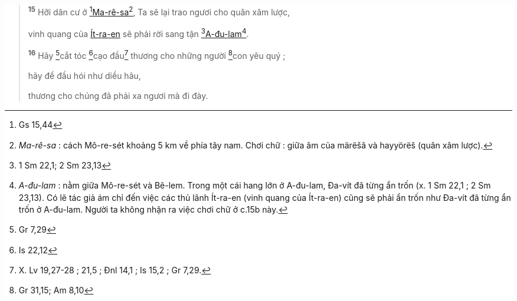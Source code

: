 > <sup><b>15</b></sup> Hỡi dân cư ở [^21@-76eaeb5a-bd87-4746-b177-f914c792602b][Ma-rê-sa]()[^40-76eaeb5a-bd87-4746-b177-f914c792602b], Ta sẽ lại trao ngươi cho quân xâm lược,
>
> vinh quang của [Ít-ra-en]() sẽ phải rời sang tận [^22@-76eaeb5a-bd87-4746-b177-f914c792602b][A-đu-lam]()[^41-76eaeb5a-bd87-4746-b177-f914c792602b].
>
> <sup><b>16</b></sup> Hãy [^23@-76eaeb5a-bd87-4746-b177-f914c792602b]cắt tóc [^24@-76eaeb5a-bd87-4746-b177-f914c792602b]cạo đầu[^42-76eaeb5a-bd87-4746-b177-f914c792602b] thương cho những người [^25@-76eaeb5a-bd87-4746-b177-f914c792602b]con yêu quý ;
>
> hãy để đầu hói như diều hâu,
>
> thương cho chúng đã phải xa ngươi mà đi đày.

[^1-76eaeb5a-bd87-4746-b177-f914c792602b]: *Mi-kha* : có nghĩa là : ai bằng, ai giống như Đức Chúa (x. Xh 15,11 ; Is 44,7 ; Đn 10,13.21 ; 12,1 ; Tv 35,10 ; 71,19 ; 77,14).
[^2-76eaeb5a-bd87-4746-b177-f914c792602b]: Mô-re-sét : quê hương của ngôn sứ Mi-kha là một làng quê hẻo lánh, cách Giê-ru-sa-lem khoảng 40 km về phía tây nam. Điều này cho chúng ta hiểu tại sao Mi-kha phản ứng mạnh trước những việc áp bức, bóc lột của những người giàu đối với những dân quê nghèo hèn như ông (x. 2,2.8-9 ; 3,1-3).
[^3-76eaeb5a-bd87-4746-b177-f914c792602b]: Đây là ba vị vua cai trị vương quốc Giu-đa ở phía nam : Giô-tham (740-736 tCN), A-khát (736-716 tCN), Giơ-khít-ki-gia (716-687 tCN). Ở Gr 26,18-19, Giê-rê-mi-a có nói đến việc Mi-kha thi hành sứ mạng dưới thời vua Giơ-khít-ki-gia. Vì thế người ta thường nghĩ rằng Mi-kha thi hành sứ mạng ngôn sứ vào giữa những năm 721-687 tCN.
[^4-76eaeb5a-bd87-4746-b177-f914c792602b]: Sa-ma-ri và Giê-ru-sa-lem là thủ đô của hai vương quốc : vương quốc Ít-ra-en ở phía bắc và vương quốc Giu-đa ở phía nam. Lời sấm của Mi-kha liên quan đến cả hai vương quốc (x. 1,5 tt). Nhưng có lẽ đặc biệt liên quan đến Giu-đa (1,9 ; 4 ; 5,1-5). Trước hết có lẽ vì ông là người Giu-đa, sau nữa là vì Ít-ra-en coi như không còn tồn tại sau biến cố năm 721.
[^5-76eaeb5a-bd87-4746-b177-f914c792602b]: *Hỡi chư dân*, ds : *hỡi tất cả mọi dân (nước)*.
[^6-76eaeb5a-bd87-4746-b177-f914c792602b]: *Muôn loài muôn vật*, ds : *và cái làm đầy nó*.
[^7-76eaeb5a-bd87-4746-b177-f914c792602b]: *Tố cáo* hay *giữa*. Đức Chúa sẽ làm chứng tố cáo dân Người trước mặt mọi dân nước.
[^8-76eaeb5a-bd87-4746-b177-f914c792602b]: *Nơi thánh*, ds : *nơi (ở)*.
[^9-76eaeb5a-bd87-4746-b177-f914c792602b]: *Chà đạp* hoặc *bước đi, bước xuống trên*.
[^10-76eaeb5a-bd87-4746-b177-f914c792602b]: *Dưới chân Người*, ds : *phía dưới Người*.
[^11-76eaeb5a-bd87-4746-b177-f914c792602b]: Cc. 3-4 diễn tả quang cảnh cuộc thần hiện (x. Xh 19,16-20 ; Tl 5,4-5 ; Tv 18,7-12 ; 97,1-5).
[^12-76eaeb5a-bd87-4746-b177-f914c792602b]: *Ai đã ... phản nghịch*, ds : *Ai là sự phản nghịch của Gia-cóp* (x. 1 V 16,29-33).
[^13-76eaeb5a-bd87-4746-b177-f914c792602b]: *Ai đã ... ngẫu tượng*, ds : *Ai là những nơi cao của Giu-đa* ; *Ai là tội lỗi của nhà Giu-đa* (LXX). Người ta thường thờ ngẫu tượng ở những nơi cao. Lời sấm của Mi-kha liên quan đến cả hai vương quốc (xem chú thích d)). A-kháp, vua Ít-ra-en đã cưới vợ ngoại bang là I-de-ven và còn xây một đền thờ kính thần Ba-an tại Sa-ma-ri nữa. Việc này đã lôi kéo toàn thể nhà Ít-ra-en phạm tội cùng với ông (x. 1 V 16,29-33 ; Hs 8,5-7 ; 10,5).
[^14-76eaeb5a-bd87-4746-b177-f914c792602b]: Đang đề cập đến tội của cả hai vương quốc (c.5), thì khi đề cập đến hình phạt ngôn sứ lại chỉ đề cập đến Sa-ma-ri. Có lẽ vì biến cố năm 721 tCN quá gần với lúc Mi-kha khởi đầu rao giảng. Trong thâm tâm, có lẽ Mi-kha muốn nói đến cả hình phạt dành cho Sa-ma-ri cũng như cho Giu-đa. Sa-ma-ri là lời cảnh tỉnh cho Giu-đa.
[^15-76eaeb5a-bd87-4746-b177-f914c792602b]: Sa-ma-ri là một thành phố lớn có nhiều người ở, được xây dựng trên một ngọn đồi cao khoảng 100 m. Điều này cho chúng ta hiểu tại sao khi thành phố bị phá huỷ thì đá rơi xuống thung lũng (6c) và nền móng trơ ra ai cũng thấy (6đ). Thành phố đó sẽ bị phá huỷ hoàn toàn chẳng còn ai ở.
[^16-76eaeb5a-bd87-4746-b177-f914c792602b]: *Nền đá,* ds : *đá*.
[^17-76eaeb5a-bd87-4746-b177-f914c792602b]: *Nó thờ,* ds : *của nó.*
[^18-76eaeb5a-bd87-4746-b177-f914c792602b]: *Nó nhận,* ds : *của nó*.
[^19-76eaeb5a-bd87-4746-b177-f914c792602b]: *Sẽ bị ... tan tành*, ds : *Ta sẽ phá tan tành*.
[^20-76eaeb5a-bd87-4746-b177-f914c792602b]: Có thể là quà mà đền thờ thờ ngẫu tượng nhận được một cách chung. Dân bất trung với Thiên Chúa để chạy theo ngẫu tượng được coi như là việc đi làm điếm, họ là gái điếm. Nhưng cũng có thể là quà, là tiền công trong việc *điếm thần* ở các đền thờ Ba-an ở Sa-ma-ri.
[^21-76eaeb5a-bd87-4746-b177-f914c792602b]: Thờ ngẫu tượng là tội chính mà Sa-ma-ri phải chịu hình phạt. Xác-gôn II, vua Át-sua sẽ đến chiếm Sa-ma-ri (năm 721 tCN) và đem dân đi lưu đày. Ông sẽ lấy hết mọi thứ trong đền thờ Sa-ma-ri đem về đền thờ của ông. Ở trong đền thờ này người ta cũng làm những nghi lễ, những chuyện sai quấy, vô luân như tại Sa-ma-ri.
[^22-76eaeb5a-bd87-4746-b177-f914c792602b]: Cuộc tấn công của Xan-khê-ríp, vua Át-sua, vào Giu-đa (năm 701 tCN), trước hết đụng đến các thành của *miền đất thấp*. Đó là lời cảnh tỉnh cho Giê-ru-sa-lem.
[^23-76eaeb5a-bd87-4746-b177-f914c792602b]: *Vì vậy*, ds : *vì điều này*. Điều này chẳng phải là chuyện những tượng thần bị đập vỡ, bị mang đi ... (c.7), nhưng có thể là chuyện Sa-ma-ri bị tàn phá (c.6) hoặc là việc xảy ra ở cc. 9-15. *Tôi* : ngôn sứ.
[^24-76eaeb5a-bd87-4746-b177-f914c792602b]: *Thương khóc, rống lên, rên rỉ, khóc than* là những cử chỉ khi có người chết. Bị xâm lăng và chiếm đóng coi như đã chết rồi. *Đi chân không, để mình trần* để tỏ sự buồn rầu (x. 2 Sm 15,30), nhưng cũng có thể là tư thế của những người *tù binh* bị bắt và dẫn đi (x.c. 11).
[^25-76eaeb5a-bd87-4746-b177-f914c792602b]: Sa-ma-ri đã ra hoang tàn đổ nát không thể nào xây dựng lại (x.c. 6). Giê-ru-sa-lem sẽ cùng chung số phận.
[^29-76eaeb5a-bd87-4746-b177-f914c792602b]: *Đất*, ds : *bụi*. Âm cuối của từ Bêt lü\`ap•râ gần giống với âm \`äpär (bụi). Người ta vẫn chưa biết được Bết Lơ-áp-ra ở nơi nào.

[^30-76eaeb5a-bd87-4746-b177-f914c792602b]: Câu này có lẽ đã bị sửa đổi nhiều, người ta không còn nhận ra luật chơi chữ nữa. *Hãy đi* : có lẽ muốn nói tới việc đi lưu đày (x. 1,8c+). *Tới* : có lẽ tới một nơi nào đó mà tên của địa danh đó đã bị rơi mất.
[^31-76eaeb5a-bd87-4746-b177-f914c792602b]: Chơi chữ giữa âm của từ ca´ánän với yäca´ (đi ra, đi ra khỏi). Có lẽ vì thành phố đã bị quân thù chiếm đóng.
[^32-76eaeb5a-bd87-4746-b177-f914c792602b]: Người ta cũng không nhận ra việc chơi chữ ở nơi đây. Bết Ha-ê-xen không còn là nơi ẩn trú an toàn.
[^33-76eaeb5a-bd87-4746-b177-f914c792602b]: Ma-rốt có lẽ là Ma-a-rát trong Gs 15,59. Ở nơi đây việc chơi chữ không còn theo âm nữa mà theo ý nghĩa của từ ngữ : Ma-rốt có nghĩa là đắng cay, cay đắng ; khi tai hoạ ập xuống, của cải (những điều tốt lành) bị mất đi, đó thật là một nỗi đắng cay.
[^34-76eaeb5a-bd87-4746-b177-f914c792602b]: Chơi chữ : giữa âm läkîš với lärekeš (vào xe). La-khít là thành phố cuối cùng của Giu-đa trên đường đến Ai-cập. Thành phố này có lẽ đã trở nên giàu có nhờ buôn ngựa (x. 1 V 10,28-29). Họ đã bắt chước Ít-ra-en, tin tưởng vào vật chất hơn là vào Thiên Chúa. Cũng vì thế họ mở đường cho Giê-ru-sa-lem phạm tội. Thắng ngựa vào xe để chạy trốn quân thù.
[^35-76eaeb5a-bd87-4746-b177-f914c792602b]: *Ngươi* : không phải là dân La-khít mà là dân cư Giu-đa.
[^36-76eaeb5a-bd87-4746-b177-f914c792602b]: Mô-re-sét Gát : quê hương của ngôn sứ Mi-kha (x. 1,1). Gát được thêm vào, có lẽ để nói rằng thành phố Mô-re-sét rất gần với thành phố Gát của người Phi-li-tinh (x.c. 10).
[^37-76eaeb5a-bd87-4746-b177-f914c792602b]: *Làm của hồi môn*, ds : *cho nghỉ, giã từ, ly dị*. Việc chơi chữ ở đây không theo âm cho bằng theo ý nghĩa. Trong tiếng Híp-ri, môrešet gần giống với từ me-giô-ra-sa (vợ chưa cưới). Khi người con gái đi lấy chồng, cha mẹ thường từ giã và cho con của hồi môn. Mô-re-sét sắp thuộc về kẻ khác, Giu-đa sẽ giã từ như cha mẹ giã từ người con gái đi lấy chồng. Chúng ta thấy vọng lên nỗi đau của vị ngôn sứ đối với chính quê hương của mình.
[^38-76eaeb5a-bd87-4746-b177-f914c792602b]: *Ác-díp* : cách Mô-re-sét Gát khoảng 10 km về phía đông bắc.
[^39-76eaeb5a-bd87-4746-b177-f914c792602b]: Chơi chữ giữa ´ak•zîb (*Ác-díp*) và ´aK•zäb (*thất vọng*).
[^40-76eaeb5a-bd87-4746-b177-f914c792602b]: *Ma-rê-sa* : cách Mô-re-sét khoảng 5 km về phía tây nam. Chơi chữ : giữa âm của märëšâ và hayyörëš (quân xâm lược).
[^41-76eaeb5a-bd87-4746-b177-f914c792602b]: *A-đu-lam* : nằm giữa Mô-re-sét và Bê-lem. Trong một cái hang lớn ở A-đu-lam, Đa-vít đã từng ẩn trốn (x. 1 Sm 22,1 ; 2 Sm 23,13). Có lẽ tác giả ám chỉ đến việc các thủ lãnh Ít-ra-en (vinh quang của Ít-ra-en) cũng sẽ phải ẩn trốn như Đa-vít đã từng ẩn trốn ở A-đu-lam. Người ta không nhận ra việc chơi chữ ở c.15b này.
[^42-76eaeb5a-bd87-4746-b177-f914c792602b]: X. Lv 19,27-28 ; 21,5 ; Đnl 14,1 ; Is 15,2 ; Gr 7,29.
[^1@-76eaeb5a-bd87-4746-b177-f914c792602b]: Is 28,1-4
[^2@-76eaeb5a-bd87-4746-b177-f914c792602b]: Tv 49,2; Is 1,2
[^3@-76eaeb5a-bd87-4746-b177-f914c792602b]: Is 26,21
[^4@-76eaeb5a-bd87-4746-b177-f914c792602b]: Am 4,13
[^5@-76eaeb5a-bd87-4746-b177-f914c792602b]: Tv 97,5; Dcr 14,4
[^6@-76eaeb5a-bd87-4746-b177-f914c792602b]: 1 V 16,29-33; Hs 8,5-7; 10,5
[^7@-76eaeb5a-bd87-4746-b177-f914c792602b]: Mk 3,12
[^8@-76eaeb5a-bd87-4746-b177-f914c792602b]: Lc 19,44
[^9@-76eaeb5a-bd87-4746-b177-f914c792602b]: Hs 2,4-14
[^10@-76eaeb5a-bd87-4746-b177-f914c792602b]: Gr 8,18-23
[^11@-76eaeb5a-bd87-4746-b177-f914c792602b]: 2 Sm 15,30; Is 20,2-4; Ed 24,17-23
[^12@-76eaeb5a-bd87-4746-b177-f914c792602b]: G 30,29
[^14@-76eaeb5a-bd87-4746-b177-f914c792602b]: Gr 25,34
[^15@-76eaeb5a-bd87-4746-b177-f914c792602b]: Gs 15,37
[^16@-76eaeb5a-bd87-4746-b177-f914c792602b]: Gs 15,59; R 1,20
[^17@-76eaeb5a-bd87-4746-b177-f914c792602b]: Gs 15,39; 2 V 14,19
[^18@-76eaeb5a-bd87-4746-b177-f914c792602b]: Tv 20,8
[^19@-76eaeb5a-bd87-4746-b177-f914c792602b]: Mk 1,1
[^20@-76eaeb5a-bd87-4746-b177-f914c792602b]: Gs 15,44
[^21@-76eaeb5a-bd87-4746-b177-f914c792602b]: Gs 15,44
[^22@-76eaeb5a-bd87-4746-b177-f914c792602b]: 1 Sm 22,1; 2 Sm 23,13
[^23@-76eaeb5a-bd87-4746-b177-f914c792602b]: Gr 7,29
[^24@-76eaeb5a-bd87-4746-b177-f914c792602b]: Is 22,12
[^25@-76eaeb5a-bd87-4746-b177-f914c792602b]: Gr 31,15; Am 8,10